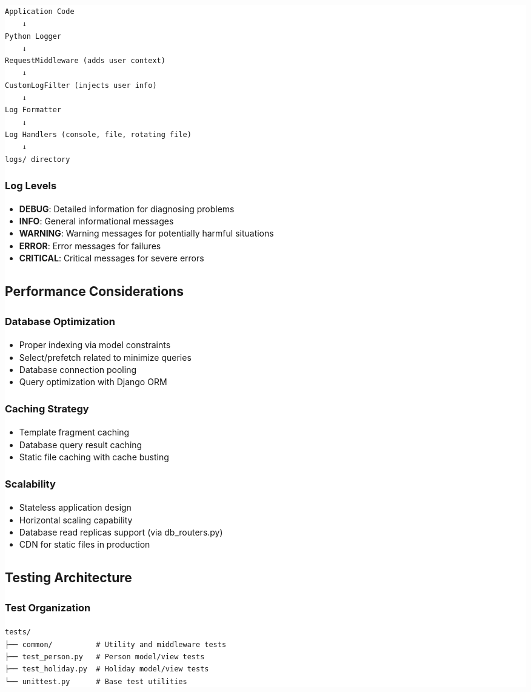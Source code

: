 ```
Application Code
    ↓
Python Logger
    ↓
RequestMiddleware (adds user context)
    ↓
CustomLogFilter (injects user info)
    ↓
Log Formatter
    ↓
Log Handlers (console, file, rotating file)
    ↓
logs/ directory
```

### Log Levels

- **DEBUG**: Detailed information for diagnosing problems
- **INFO**: General informational messages
- **WARNING**: Warning messages for potentially harmful situations
- **ERROR**: Error messages for failures
- **CRITICAL**: Critical messages for severe errors

## Performance Considerations

### Database Optimization

- Proper indexing via model constraints
- Select/prefetch related to minimize queries
- Database connection pooling
- Query optimization with Django ORM

### Caching Strategy

- Template fragment caching
- Database query result caching
- Static file caching with cache busting

### Scalability

- Stateless application design
- Horizontal scaling capability
- Database read replicas support (via db_routers.py)
- CDN for static files in production

## Testing Architecture

### Test Organization

```
tests/
├── common/          # Utility and middleware tests
├── test_person.py   # Person model/view tests
├── test_holiday.py  # Holiday model/view tests
└── unittest.py      # Base test utilities
```
